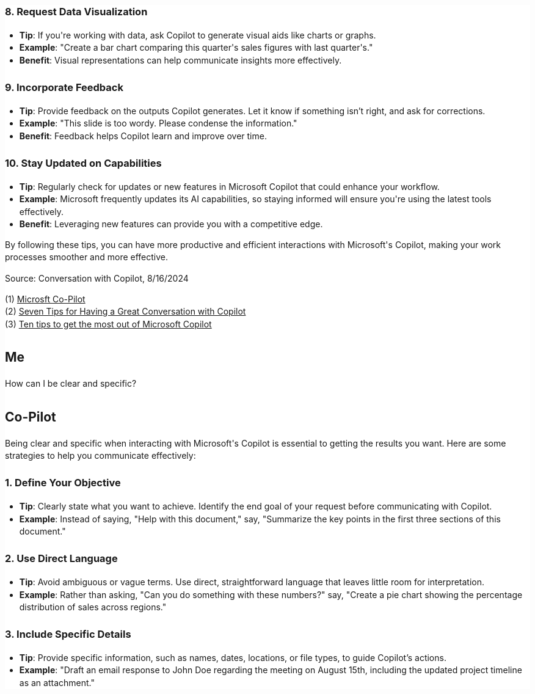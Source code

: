 ### 8. **Request Data Visualization**
   - **Tip**: If you're working with data, ask Copilot to generate visual aids like charts or graphs.
   - **Example**: "Create a bar chart comparing this quarter's sales figures with last quarter's."
   - **Benefit**: Visual representations can help communicate insights more effectively.

### 9. **Incorporate Feedback**
   - **Tip**: Provide feedback on the outputs Copilot generates. Let it know if something isn’t right, and ask for corrections.
   - **Example**: "This slide is too wordy. Please condense the information."
   - **Benefit**: Feedback helps Copilot learn and improve over time.

### 10. **Stay Updated on Capabilities**
   - **Tip**: Regularly check for updates or new features in Microsoft Copilot that could enhance your workflow.
   - **Example**: Microsoft frequently updates its AI capabilities, so staying informed will ensure you're using the latest tools effectively.
   - **Benefit**: Leveraging new features can provide you with a competitive edge.

By following these tips, you can have more productive and efficient interactions with Microsoft's Copilot, making your work processes smoother and more effective.  

Source: Conversation with Copilot, 8/16/2024  

(1) [Microsft Co-Pilot](https://copilot.microsoft.com/#)  
(2) [Seven Tips for Having a Great Conversation with Copilot](https://www.microsoft.com/en-us/worklab/seven-tips-for-having-a-great-conversation-with-copilot)  
(3) [Ten tips to get the most out of Microsoft Copilot](https://datacom.com/au/en/discover/articles/ten-tips-to-get-the-most-out-of-microsoft-copilot#)  

## Me
How can I be clear and specific?

## Co-Pilot
Being clear and specific when interacting with Microsoft's Copilot is essential to getting the results you want. Here are some strategies to help you communicate effectively:

### 1. **Define Your Objective**
   - **Tip**: Clearly state what you want to achieve. Identify the end goal of your request before communicating with Copilot.
   - **Example**: Instead of saying, "Help with this document," say, "Summarize the key points in the first three sections of this document."

### 2. **Use Direct Language**
   - **Tip**: Avoid ambiguous or vague terms. Use direct, straightforward language that leaves little room for interpretation.
   - **Example**: Rather than asking, "Can you do something with these numbers?" say, "Create a pie chart showing the percentage distribution of sales across regions."

### 3. **Include Specific Details**
   - **Tip**: Provide specific information, such as names, dates, locations, or file types, to guide Copilot’s actions.
   - **Example**: "Draft an email response to John Doe regarding the meeting on August 15th, including the updated project timeline as an attachment."
